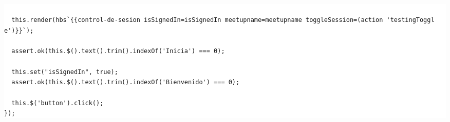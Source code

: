 ```

  this.render(hbs`{{control-de-sesion isSignedIn=isSignedIn meetupname=meetupname toggleSession=(action 'testingToggle')}}`);

  assert.ok(this.$().text().trim().indexOf('Inicia') === 0);

  this.set("isSignedIn", true);
  assert.ok(this.$().text().trim().indexOf('Bienvenido') === 0);

  this.$('button').click();
});
```
